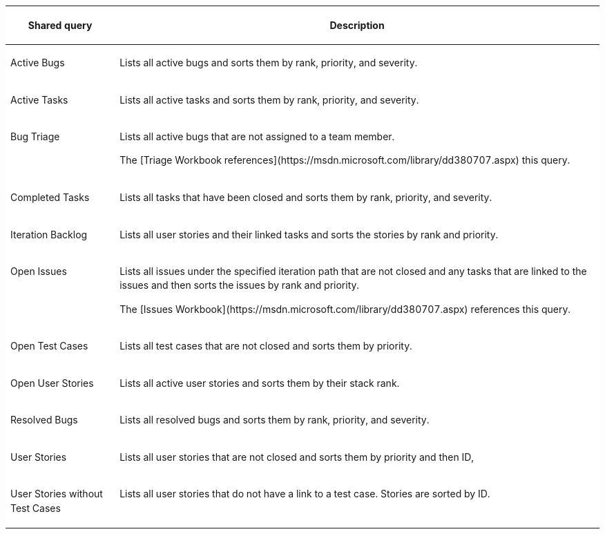 <table>
<thead>
<tr>
<th><p>Shared query</p></th>
<th><p>Description</p></th>
</tr>
</thead>
<tbody>
<tr>
<td><p>Active Bugs</p></td>
<td><p>Lists all active bugs and sorts them by rank, priority, and severity.</p></td>
</tr>
<tr>
<td><p>Active Tasks</p></td>
<td><p>Lists all active tasks and sorts them by rank, priority, and severity.</p></td>
</tr>
<tr>
<td><p>Bug Triage</p></td>
<td><p>Lists all active bugs that are not assigned to a team member.</p>
<p>The [Triage Workbook references](https://msdn.microsoft.com/library/dd380707.aspx) this query. </p></td>
</tr>
<tr>
<td><p>Completed Tasks</p></td>
<td><p>Lists all tasks that have been closed and sorts them by rank, priority, and severity.</p></td>
</tr>
<tr>
<td><p>Iteration Backlog</p></td>
<td><p>Lists all user stories and their linked tasks and sorts the stories by rank and priority.</p></td>
</tr>
<tr>
<td><p>Open Issues</p></td>
<td><p>Lists all issues under the specified iteration path that are not closed and any tasks that are linked to the issues and then sorts the issues by rank and priority.</p>
<p>The [Issues Workbook](https://msdn.microsoft.com/library/dd380707.aspx) references this query. </p></td>
</tr>
<tr>
<td><p>Open Test Cases</p></td>
<td><p>Lists all test cases that are not closed and sorts them by priority.</p></td>
</tr>
<tr>
<td><p>Open User Stories</p></td>
<td><p>Lists all active user stories and sorts them by their stack rank.</p></td>
</tr>
<tr>
<td><p>Resolved Bugs</p></td>
<td><p>Lists all resolved bugs and sorts them by rank, priority, and severity.</p></td>
</tr>
<tr>
<td><p>User Stories</p></td>
<td><p>Lists all user stories that are not closed and sorts them by priority and then ID,</p></td>
</tr>
<tr>
<td><p>User Stories without Test Cases</p></td>
<td><p>Lists all user stories that do not have a link to a test case. Stories are sorted by ID.</p></td>
</tr>
</tbody>
</table>
